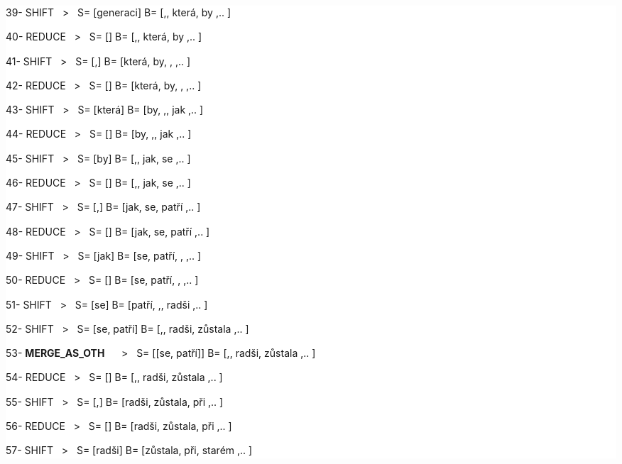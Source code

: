 39- SHIFT&nbsp;&nbsp;&nbsp;>&nbsp;&nbsp;&nbsp;S= [generaci]   B= [,, která, by ,.. ]



40- REDUCE&nbsp;&nbsp;&nbsp;>&nbsp;&nbsp;&nbsp;S= []   B= [,, která, by ,.. ]



41- SHIFT&nbsp;&nbsp;&nbsp;>&nbsp;&nbsp;&nbsp;S= [,]   B= [která, by, , ,.. ]



42- REDUCE&nbsp;&nbsp;&nbsp;>&nbsp;&nbsp;&nbsp;S= []   B= [která, by, , ,.. ]



43- SHIFT&nbsp;&nbsp;&nbsp;>&nbsp;&nbsp;&nbsp;S= [která]   B= [by, ,, jak ,.. ]



44- REDUCE&nbsp;&nbsp;&nbsp;>&nbsp;&nbsp;&nbsp;S= []   B= [by, ,, jak ,.. ]



45- SHIFT&nbsp;&nbsp;&nbsp;>&nbsp;&nbsp;&nbsp;S= [by]   B= [,, jak, se ,.. ]



46- REDUCE&nbsp;&nbsp;&nbsp;>&nbsp;&nbsp;&nbsp;S= []   B= [,, jak, se ,.. ]



47- SHIFT&nbsp;&nbsp;&nbsp;>&nbsp;&nbsp;&nbsp;S= [,]   B= [jak, se, patří ,.. ]



48- REDUCE&nbsp;&nbsp;&nbsp;>&nbsp;&nbsp;&nbsp;S= []   B= [jak, se, patří ,.. ]



49- SHIFT&nbsp;&nbsp;&nbsp;>&nbsp;&nbsp;&nbsp;S= [jak]   B= [se, patří, , ,.. ]



50- REDUCE&nbsp;&nbsp;&nbsp;>&nbsp;&nbsp;&nbsp;S= []   B= [se, patří, , ,.. ]



51- SHIFT&nbsp;&nbsp;&nbsp;>&nbsp;&nbsp;&nbsp;S= [se]   B= [patří, ,, radši ,.. ]



52- SHIFT&nbsp;&nbsp;&nbsp;>&nbsp;&nbsp;&nbsp;S= [se, patří]   B= [,, radši, zůstala ,.. ]



53- **MERGE_AS_OTH**&nbsp;&nbsp;&nbsp;&nbsp;&nbsp;&nbsp;>&nbsp;&nbsp;&nbsp;S= [[se, patří]]   B= [,, radši, zůstala ,.. ]



54- REDUCE&nbsp;&nbsp;&nbsp;>&nbsp;&nbsp;&nbsp;S= []   B= [,, radši, zůstala ,.. ]



55- SHIFT&nbsp;&nbsp;&nbsp;>&nbsp;&nbsp;&nbsp;S= [,]   B= [radši, zůstala, při ,.. ]



56- REDUCE&nbsp;&nbsp;&nbsp;>&nbsp;&nbsp;&nbsp;S= []   B= [radši, zůstala, při ,.. ]



57- SHIFT&nbsp;&nbsp;&nbsp;>&nbsp;&nbsp;&nbsp;S= [radši]   B= [zůstala, při, starém ,.. ]

